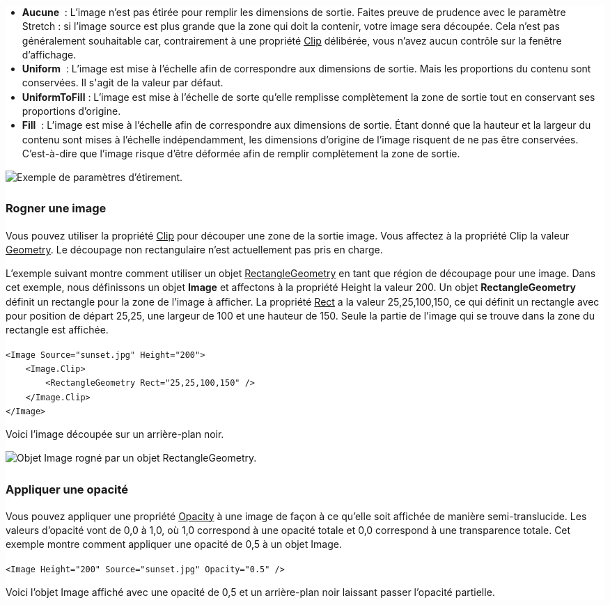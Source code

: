 -   **Aucune**  : L’image n’est pas étirée pour remplir les dimensions de sortie. Faites preuve de prudence avec le paramètre Stretch : si l’image source est plus grande que la zone qui doit la contenir, votre image sera découpée. Cela n’est pas généralement souhaitable car, contrairement à une propriété [Clip](/uwp/api/windows.ui.xaml.uielement.clip) délibérée, vous n’avez aucun contrôle sur la fenêtre d’affichage.
-   **Uniform**  : L’image est mise à l’échelle afin de correspondre aux dimensions de sortie. Mais les proportions du contenu sont conservées. Il s'agit de la valeur par défaut.
-   **UniformToFill** : L’image est mise à l’échelle de sorte qu’elle remplisse complètement la zone de sortie tout en conservant ses proportions d’origine.
-   **Fill**  : L’image est mise à l’échelle afin de correspondre aux dimensions de sortie. Étant donné que la hauteur et la largeur du contenu sont mises à l’échelle indépendamment, les dimensions d’origine de l’image risquent de ne pas être conservées. C’est-à-dire que l’image risque d’être déformée afin de remplir complètement la zone de sortie.

![Exemple de paramètres d’étirement.](images/Image_Stretch.jpg)

### <a name="crop-an-image"></a>Rogner une image

Vous pouvez utiliser la propriété [Clip](/uwp/api/windows.ui.xaml.uielement.clip) pour découper une zone de la sortie image. Vous affectez à la propriété Clip la valeur [Geometry](/uwp/api/Windows.UI.Xaml.Media.Geometry). Le découpage non rectangulaire n’est actuellement pas pris en charge.

L’exemple suivant montre comment utiliser un objet [RectangleGeometry](/uwp/api/Windows.UI.Xaml.Media.RectangleGeometry) en tant que région de découpage pour une image. Dans cet exemple, nous définissons un objet **Image** et affectons à la propriété Height la valeur 200. Un objet **RectangleGeometry** définit un rectangle pour la zone de l’image à afficher. La propriété [Rect](/uwp/api/windows.ui.xaml.media.rectanglegeometry.rect) a la valeur 25,25,100,150, ce qui définit un rectangle avec pour position de départ 25,25, une largeur de 100 et une hauteur de 150. Seule la partie de l’image qui se trouve dans la zone du rectangle est affichée.

```xaml
<Image Source="sunset.jpg" Height="200">
    <Image.Clip>
        <RectangleGeometry Rect="25,25,100,150" />
    </Image.Clip>
</Image>
```

Voici l’image découpée sur un arrière-plan noir.

![Objet Image rogné par un objet RectangleGeometry.](images/Image_Cropped.jpg)

### <a name="apply-an-opacity"></a>Appliquer une opacité

Vous pouvez appliquer une propriété [Opacity](/uwp/api/windows.ui.xaml.uielement.opacity) à une image de façon à ce qu’elle soit affichée de manière semi-translucide. Les valeurs d’opacité vont de 0,0 à 1,0, où 1,0 correspond à une opacité totale et 0,0 correspond à une transparence totale. Cet exemple montre comment appliquer une opacité de 0,5 à un objet Image.

```xaml
<Image Height="200" Source="sunset.jpg" Opacity="0.5" />
```

Voici l’objet Image affiché avec une opacité de 0,5 et un arrière-plan noir laissant passer l’opacité partielle.
